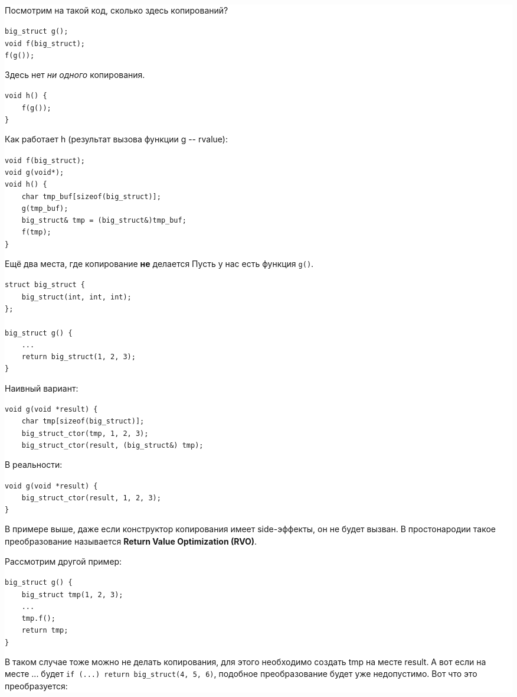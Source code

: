 ```
```
Посмотрим на такой код, сколько здесь копирований?
```
big_struct g(); 
void f(big_struct); 
f(g());
```
Здесь нет *ни одного* копирования. 
```
void h() {
	f(g());
}
```
Как работает h (результат вызова функции g -- rvalue): 
```
void f(big_struct); 
void g(void*); 
void h() {
	char tmp_buf[sizeof(big_struct)];
	g(tmp_buf); 
	big_struct& tmp = (big_struct&)tmp_buf; 
	f(tmp);
}
```
Ещё два места, где копирование **не** делается
Пусть у нас есть функция `g()`.
```
struct big_struct {
	big_struct(int, int, int); 
};

big_struct g() {
	...
	return big_struct(1, 2, 3);
}
```

Наивный вариант:
``` 
void g(void *result) {
	char tmp[sizeof(big_struct)];
	big_struct_ctor(tmp, 1, 2, 3); 
	big_struct_ctor(result, (big_struct&) tmp); 
```
В реальности:
``` 
void g(void *result) {
	big_struct_ctor(result, 1, 2, 3); 
}
```
В примере выше, даже если конструктор копирования имеет side-эффекты, он не будет вызван. 
В простонародии такое преобразование называется **Return Value Optimization (RVO)**. 

Рассмотрим другой пример:
```
big_struct g() {
	big_struct tmp(1, 2, 3); 
	...
	tmp.f(); 
	return tmp;
}
```
В таком случае тоже можно не делать копирования, для этого необходимо создать tmp на месте result.  А вот если на месте ... будет `if (...) return big_struct(4, 5, 6)`, подобное преобразование будет уже недопустимо. 
Вот что это преобразуется:
```
```